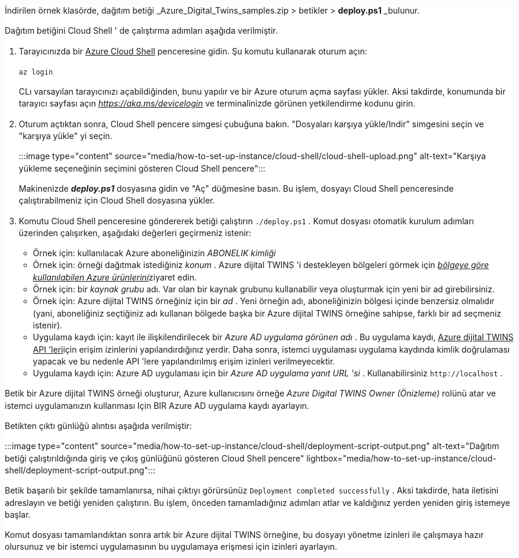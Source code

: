 İndirilen örnek klasörde, dağıtım betiği _Azure_Digital_Twins_samples.zip > betikler > **deploy.ps1** _bulunur.

Dağıtım betiğini Cloud Shell ' de çalıştırma adımları aşağıda verilmiştir.
1. Tarayıcınızda bir [Azure Cloud Shell](https://shell.azure.com/) penceresine gidin. Şu komutu kullanarak oturum açın:
    ```azurecli-interactive
    az login
    ```
    CLı varsayılan tarayıcınızı açabildiğinden, bunu yapılır ve bir Azure oturum açma sayfası yükler. Aksi takdirde, konumunda bir tarayıcı sayfası açın *https://aka.ms/devicelogin* ve terminalinizde görünen yetkilendirme kodunu girin.
 
2. Oturum açtıktan sonra, Cloud Shell pencere simgesi çubuğuna bakın. "Dosyaları karşıya yükle/Indir" simgesini seçin ve "karşıya yükle" yi seçin.

    :::image type="content" source="media/how-to-set-up-instance/cloud-shell/cloud-shell-upload.png" alt-text="Karşıya yükleme seçeneğinin seçimini gösteren Cloud Shell pencere":::

    Makinenizde _**deploy.ps1**_ dosyasına gidin ve "Aç" düğmesine basın. Bu işlem, dosyayı Cloud Shell penceresinde çalıştırabilmeniz için Cloud Shell dosyasına yükler.

3. Komutu Cloud Shell penceresine göndererek betiği çalıştırın `./deploy.ps1` . Komut dosyası otomatik kurulum adımları üzerinden çalışırken, aşağıdaki değerleri geçirmeniz istenir:
    * Örnek için: kullanılacak Azure aboneliğinizin *ABONELIK kimliği*
    * Örnek için: örneği dağıtmak istediğiniz *konum* . Azure dijital TWINS 'i destekleyen bölgeleri görmek için [*bölgeye göre kullanılabilen Azure ürünlerini*](https://azure.microsoft.com/global-infrastructure/services/?products=digital-twins)ziyaret edin.
    * Örnek için: bir *kaynak grubu* adı. Var olan bir kaynak grubunu kullanabilir veya oluşturmak için yeni bir ad girebilirsiniz.
    * Örnek için: Azure dijital TWINS örneğiniz için bir *ad* . Yeni örneğin adı, aboneliğinizin bölgesi içinde benzersiz olmalıdır (yani, aboneliğiniz seçtiğiniz adı kullanan bölgede başka bir Azure dijital TWINS örneğine sahipse, farklı bir ad seçmeniz istenir).
    * Uygulama kaydı için: kayıt ile ilişkilendirilecek bir *Azure AD uygulama görünen adı* . Bu uygulama kaydı, [Azure dijital TWINS API 'leri](how-to-use-apis-sdks.md)için erişim izinlerini yapılandırdığınız yerdir. Daha sonra, istemci uygulaması uygulama kaydında kimlik doğrulaması yapacak ve bu nedenle API 'lere yapılandırılmış erişim izinleri verilmeyecektir.
    * Uygulama kaydı için: Azure AD uygulaması için bir *Azure AD uygulama yanıt URL 'si* . Kullanabilirsiniz `http://localhost` .

Betik bir Azure dijital TWINS örneği oluşturur, Azure kullanıcısını örneğe *Azure Digital TWINS Owner (Önizleme)* rolünü atar ve istemci uygulamanızın kullanması Için BIR Azure AD uygulama kaydı ayarlayın.

Betikten çıktı günlüğü alıntısı aşağıda verilmiştir:

:::image type="content" source="media/how-to-set-up-instance/cloud-shell/deployment-script-output.png" alt-text="Dağıtım betiği çalıştırıldığında giriş ve çıkış günlüğünü gösteren Cloud Shell pencere" lightbox="media/how-to-set-up-instance/cloud-shell/deployment-script-output.png":::

Betik başarılı bir şekilde tamamlanırsa, nihai çıktıyı görürsünüz `Deployment completed successfully` . Aksi takdirde, hata iletisini adreslayın ve betiği yeniden çalıştırın. Bu işlem, önceden tamamladığınız adımları atlar ve kaldığınız yerden yeniden giriş istemeye başlar.

Komut dosyası tamamlandıktan sonra artık bir Azure dijital TWINS örneğine, bu dosyayı yönetme izinleri ile çalışmaya hazır olursunuz ve bir istemci uygulamasının bu uygulamaya erişmesi için izinleri ayarlayın.
